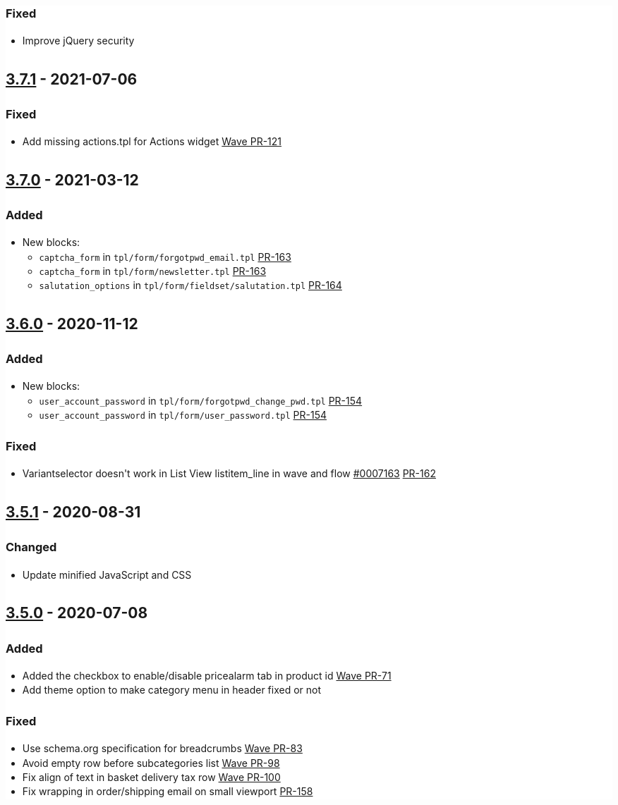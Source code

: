 ### Fixed
- Improve jQuery security

## [3.7.1] - 2021-07-06

### Fixed
- Add missing actions.tpl for Actions widget [Wave PR-121](https://github.com/OXID-eSales/wave-theme/pull/121)

## [3.7.0] - 2021-03-12

### Added
- New blocks:
  - ``captcha_form`` in ``tpl/form/forgotpwd_email.tpl`` [PR-163](https://github.com/OXID-eSales/flow_theme/pull/163)
  - ``captcha_form`` in ``tpl/form/newsletter.tpl`` [PR-163](https://github.com/OXID-eSales/flow_theme/pull/163)
  - ``salutation_options`` in ``tpl/form/fieldset/salutation.tpl`` [PR-164](https://github.com/OXID-eSales/flow_theme/pull/164)

## [3.6.0] - 2020-11-12

### Added
- New blocks:
  - ``user_account_password`` in ``tpl/form/forgotpwd_change_pwd.tpl`` [PR-154](https://github.com/OXID-eSales/flow_theme/pull/154)
  - ``user_account_password`` in ``tpl/form/user_password.tpl`` [PR-154](https://github.com/OXID-eSales/flow_theme/pull/154)

### Fixed
- Variantselector doesn't work in List View listitem_line in wave and flow [#0007163](https://bugs.oxid-esales.com/view.php?id=7163) [PR-162](https://github.com/OXID-eSales/flow_theme/pull/162)

## [3.5.1] - 2020-08-31

### Changed
- Update minified JavaScript and CSS

## [3.5.0] - 2020-07-08

### Added
- Added the checkbox to enable/disable pricealarm tab in product id [Wave PR-71](https://github.com/OXID-eSales/wave-theme/pull/71)
- Add theme option to make category menu in header fixed or not

### Fixed
- Use schema.org specification for breadcrumbs [Wave PR-83](https://github.com/OXID-eSales/wave-theme/pull/83)
- Avoid empty row before subcategories list [Wave PR-98](https://github.com/OXID-eSales/wave-theme/pull/98)
- Fix align of text in basket delivery tax row [Wave PR-100](https://github.com/OXID-eSales/wave-theme/pull/100)
- Fix wrapping in order/shipping email on small viewport [PR-158](https://github.com/OXID-eSales/flow_theme/pull/158)


[4.0.0]: https://github.com/OXID-eSales/flow_theme/compare/v3.8.0...v4.0.0
[3.8.0]: https://github.com/OXID-eSales/flow_theme/compare/v3.7.2...v3.8.0
[3.7.2]: https://github.com/OXID-eSales/flow_theme/compare/v3.7.1...v3.7.2
[3.7.1]: https://github.com/OXID-eSales/flow_theme/compare/v3.7.0...v3.7.1
[3.7.0]: https://github.com/OXID-eSales/flow_theme/compare/v3.6.0...v3.7.0
[3.6.0]: https://github.com/OXID-eSales/flow_theme/compare/v3.5.1...v3.6.0
[3.5.1]: https://github.com/OXID-eSales/flow_theme/compare/v3.5.0...v3.5.1
[3.5.0]: https://github.com/OXID-eSales/flow_theme/compare/v3.4.1...v3.5.0
[3.4.1]: https://github.com/OXID-eSales/flow_theme/compare/v3.4.0...v3.4.1
[3.4.0]: https://github.com/OXID-eSales/flow_theme/compare/v3.3.0...v3.4.0
[3.3.0]: https://github.com/OXID-eSales/flow_theme/compare/v3.2.0...v3.3.0
[3.2.0]: https://github.com/OXID-eSales/flow_theme/compare/v3.1.0...v3.2.0
[3.1.0]: https://github.com/OXID-eSales/flow_theme/compare/v3.0.2...v3.1.0
[3.0.2]: https://github.com/OXID-eSales/flow_theme/compare/v3.0.1...v3.0.2
[3.0.1]: https://github.com/OXID-eSales/flow_theme/compare/v3.0.0...v3.0.1
[3.0.0]: https://github.com/OXID-eSales/flow_theme/compare/v2.3.3...v3.0.0
[2.3.3]: https://github.com/OXID-eSales/flow_theme/compare/v2.3.2...v2.3.3